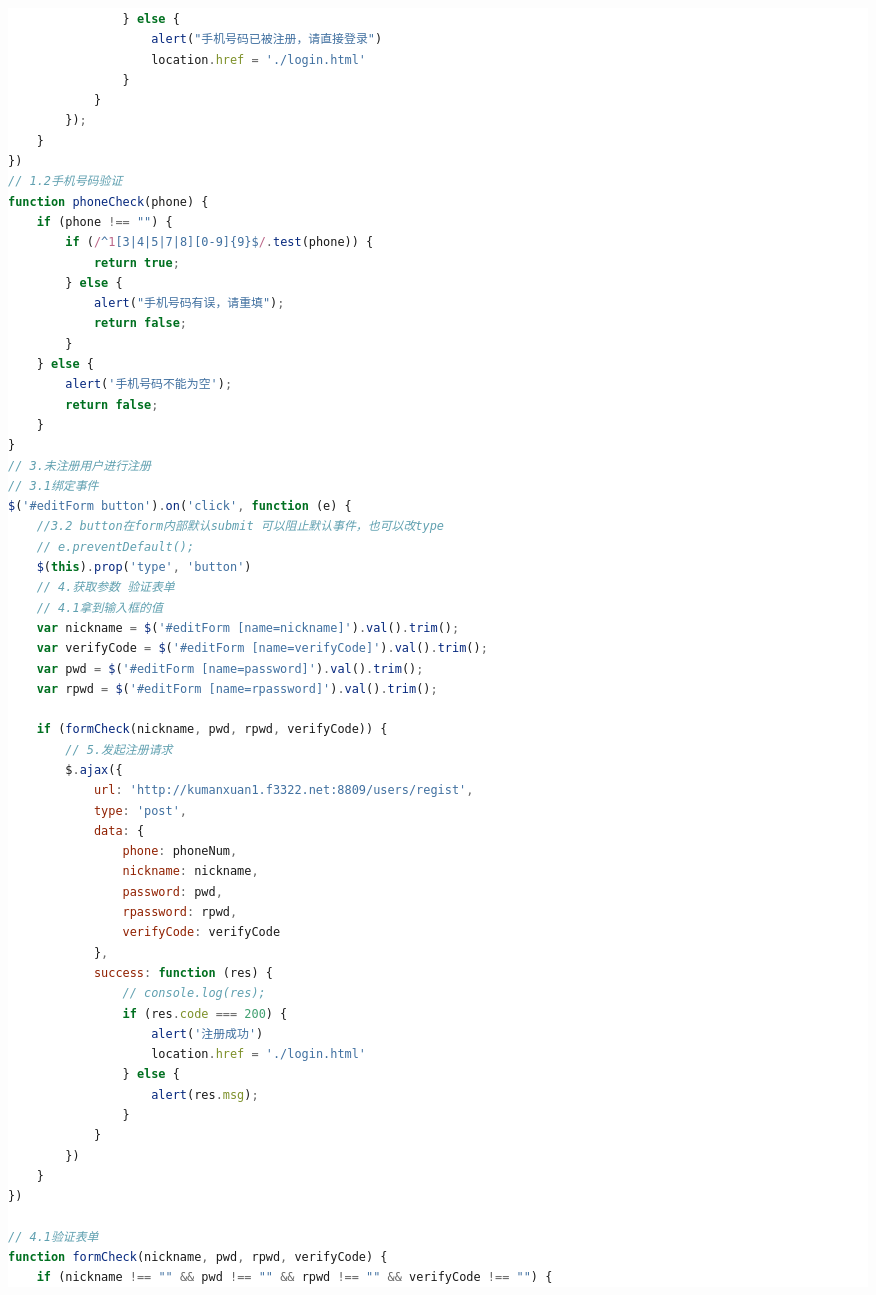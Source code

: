 ```js
                } else {
                    alert("手机号码已被注册，请直接登录")
                    location.href = './login.html'
                }
            }
        });
    }
})
// 1.2手机号码验证
function phoneCheck(phone) {
    if (phone !== "") {
        if (/^1[3|4|5|7|8][0-9]{9}$/.test(phone)) {
            return true;
        } else {
            alert("手机号码有误，请重填");
            return false;
        }
    } else {
        alert('手机号码不能为空');
        return false;
    }
}
// 3.未注册用户进行注册
// 3.1绑定事件 
$('#editForm button').on('click', function (e) {
    //3.2 button在form内部默认submit 可以阻止默认事件，也可以改type
    // e.preventDefault();
    $(this).prop('type', 'button')
    // 4.获取参数 验证表单
    // 4.1拿到输入框的值
    var nickname = $('#editForm [name=nickname]').val().trim();
    var verifyCode = $('#editForm [name=verifyCode]').val().trim();
    var pwd = $('#editForm [name=password]').val().trim();
    var rpwd = $('#editForm [name=rpassword]').val().trim();

    if (formCheck(nickname, pwd, rpwd, verifyCode)) {
        // 5.发起注册请求
        $.ajax({
            url: 'http://kumanxuan1.f3322.net:8809/users/regist',
            type: 'post',
            data: {
                phone: phoneNum,
                nickname: nickname,
                password: pwd,
                rpassword: rpwd,
                verifyCode: verifyCode
            },
            success: function (res) {
                // console.log(res);
                if (res.code === 200) {
                    alert('注册成功')
                    location.href = './login.html'
                } else {
                    alert(res.msg);
                }
            }
        })
    }
})

// 4.1验证表单
function formCheck(nickname, pwd, rpwd, verifyCode) {
    if (nickname !== "" && pwd !== "" && rpwd !== "" && verifyCode !== "") {
```
